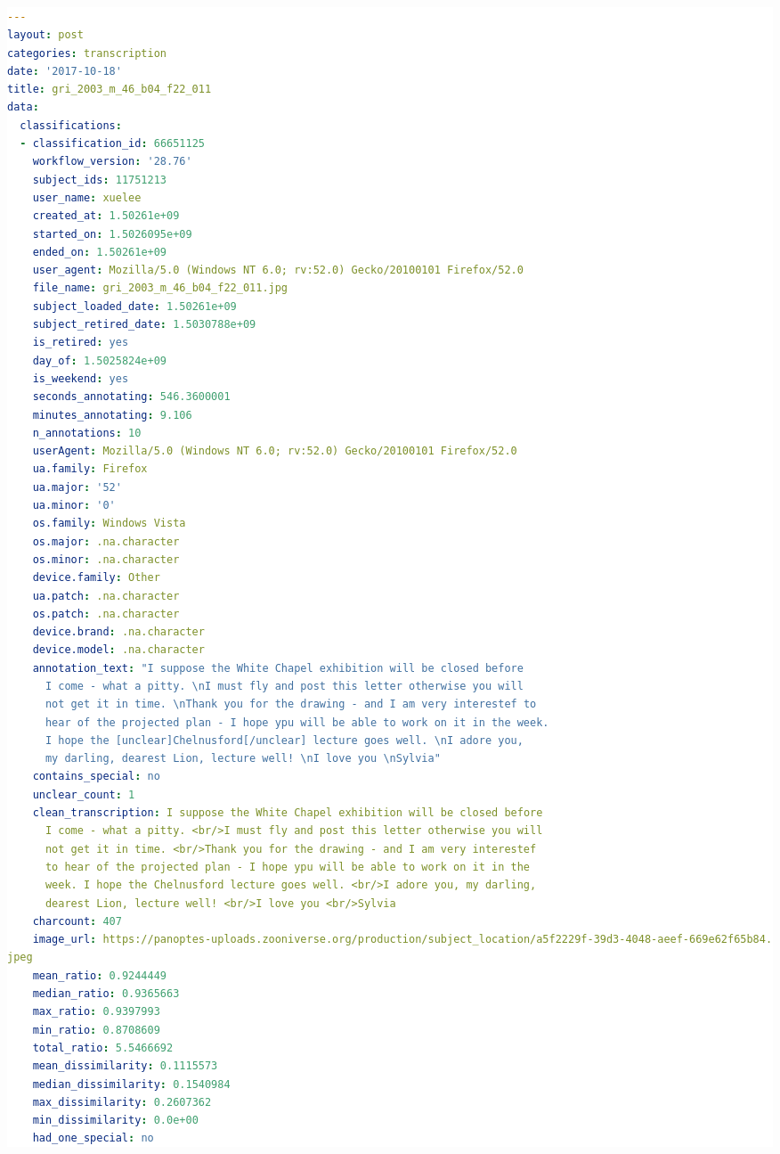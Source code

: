 ```yaml
---
layout: post
categories: transcription
date: '2017-10-18'
title: gri_2003_m_46_b04_f22_011
data:
  classifications:
  - classification_id: 66651125
    workflow_version: '28.76'
    subject_ids: 11751213
    user_name: xuelee
    created_at: 1.50261e+09
    started_on: 1.5026095e+09
    ended_on: 1.50261e+09
    user_agent: Mozilla/5.0 (Windows NT 6.0; rv:52.0) Gecko/20100101 Firefox/52.0
    file_name: gri_2003_m_46_b04_f22_011.jpg
    subject_loaded_date: 1.50261e+09
    subject_retired_date: 1.5030788e+09
    is_retired: yes
    day_of: 1.5025824e+09
    is_weekend: yes
    seconds_annotating: 546.3600001
    minutes_annotating: 9.106
    n_annotations: 10
    userAgent: Mozilla/5.0 (Windows NT 6.0; rv:52.0) Gecko/20100101 Firefox/52.0
    ua.family: Firefox
    ua.major: '52'
    ua.minor: '0'
    os.family: Windows Vista
    os.major: .na.character
    os.minor: .na.character
    device.family: Other
    ua.patch: .na.character
    os.patch: .na.character
    device.brand: .na.character
    device.model: .na.character
    annotation_text: "I suppose the White Chapel exhibition will be closed before
      I come - what a pitty. \nI must fly and post this letter otherwise you will
      not get it in time. \nThank you for the drawing - and I am very interestef to
      hear of the projected plan - I hope ypu will be able to work on it in the week.
      I hope the [unclear]Chelnusford[/unclear] lecture goes well. \nI adore you,
      my darling, dearest Lion, lecture well! \nI love you \nSylvia"
    contains_special: no
    unclear_count: 1
    clean_transcription: I suppose the White Chapel exhibition will be closed before
      I come - what a pitty. <br/>I must fly and post this letter otherwise you will
      not get it in time. <br/>Thank you for the drawing - and I am very interestef
      to hear of the projected plan - I hope ypu will be able to work on it in the
      week. I hope the Chelnusford lecture goes well. <br/>I adore you, my darling,
      dearest Lion, lecture well! <br/>I love you <br/>Sylvia
    charcount: 407
    image_url: https://panoptes-uploads.zooniverse.org/production/subject_location/a5f2229f-39d3-4048-aeef-669e62f65b84.jpeg
    mean_ratio: 0.9244449
    median_ratio: 0.9365663
    max_ratio: 0.9397993
    min_ratio: 0.8708609
    total_ratio: 5.5466692
    mean_dissimilarity: 0.1115573
    median_dissimilarity: 0.1540984
    max_dissimilarity: 0.2607362
    min_dissimilarity: 0.0e+00
    had_one_special: no
```